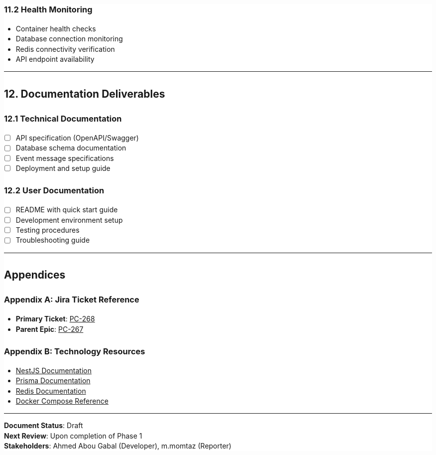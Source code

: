 ```typescript
```

### 11.2 Health Monitoring
- Container health checks
- Database connection monitoring
- Redis connectivity verification
- API endpoint availability

---

## 12. Documentation Deliverables

### 12.1 Technical Documentation
- [ ] API specification (OpenAPI/Swagger)
- [ ] Database schema documentation
- [ ] Event message specifications
- [ ] Deployment and setup guide

### 12.2 User Documentation
- [ ] README with quick start guide
- [ ] Development environment setup
- [ ] Testing procedures
- [ ] Troubleshooting guide

---

## Appendices

### Appendix A: Jira Ticket Reference
- **Primary Ticket**: [PC-268](https://hamad-center.atlassian.net/browse/PC-268)
- **Parent Epic**: [PC-267](https://hamad-center.atlassian.net/browse/PC-267)

### Appendix B: Technology Resources
- [NestJS Documentation](https://docs.nestjs.com/)
- [Prisma Documentation](https://www.prisma.io/docs/)
- [Redis Documentation](https://redis.io/documentation)
- [Docker Compose Reference](https://docs.docker.com/compose/)

---

**Document Status**: Draft  
**Next Review**: Upon completion of Phase 1  
**Stakeholders**: Ahmed Abou Gabal (Developer), m.momtaz (Reporter) 